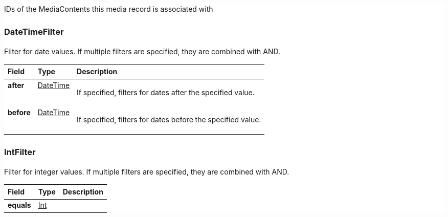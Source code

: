 IDs of the MediaContents this media record is associated with

</td>
</tr>
</tbody>
</table>

### DateTimeFilter

Filter for date values.
If multiple filters are specified, they are combined with AND.

<table>
<thead>
<tr>
<th colspan="2" align="left">Field</th>
<th align="left">Type</th>
<th align="left">Description</th>
</tr>
</thead>
<tbody>
<tr>
<td colspan="2" valign="top"><strong id="datetimefilter.after">after</strong></td>
<td valign="top"><a href="#datetime">DateTime</a></td>
<td>

If specified, filters for dates after the specified value.

</td>
</tr>
<tr>
<td colspan="2" valign="top"><strong id="datetimefilter.before">before</strong></td>
<td valign="top"><a href="#datetime">DateTime</a></td>
<td>

If specified, filters for dates before the specified value.

</td>
</tr>
</tbody>
</table>

### IntFilter

Filter for integer values.
If multiple filters are specified, they are combined with AND.

<table>
<thead>
<tr>
<th colspan="2" align="left">Field</th>
<th align="left">Type</th>
<th align="left">Description</th>
</tr>
</thead>
<tbody>
<tr>
<td colspan="2" valign="top"><strong id="intfilter.equals">equals</strong></td>
<td valign="top"><a href="#int">Int</a></td>
<td>
